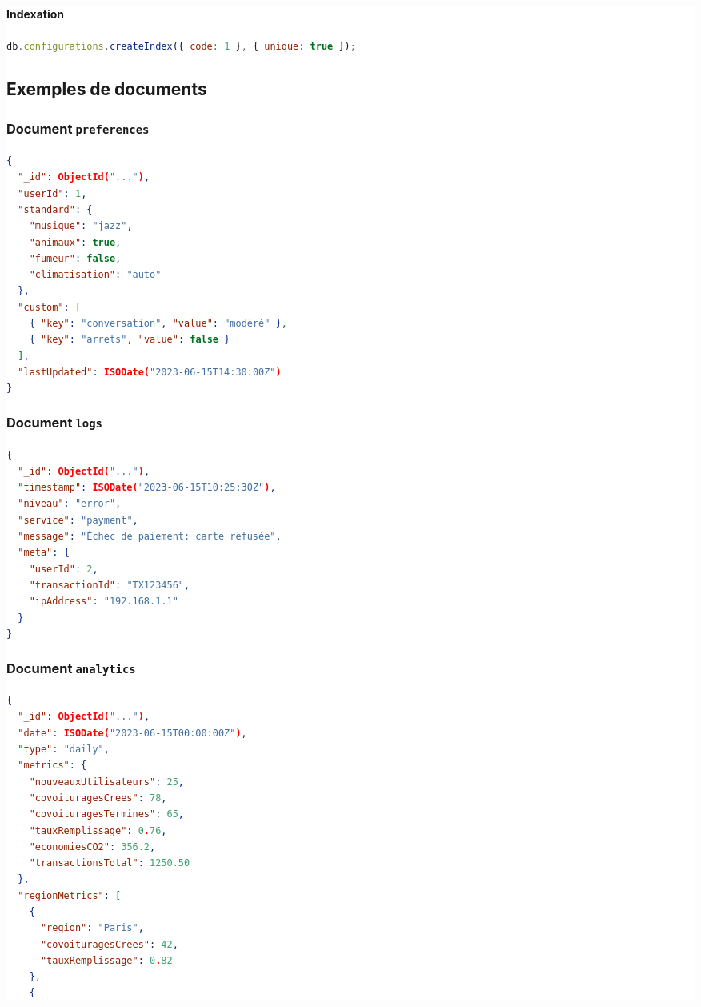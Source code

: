 #### Indexation
```js
db.configurations.createIndex({ code: 1 }, { unique: true });
```

## Exemples de documents

### Document `preferences`
```json
{
  "_id": ObjectId("..."),
  "userId": 1,
  "standard": {
    "musique": "jazz",
    "animaux": true,
    "fumeur": false,
    "climatisation": "auto"
  },
  "custom": [
    { "key": "conversation", "value": "modéré" },
    { "key": "arrets", "value": false }
  ],
  "lastUpdated": ISODate("2023-06-15T14:30:00Z")
}
```

### Document `logs`
```json
{
  "_id": ObjectId("..."),
  "timestamp": ISODate("2023-06-15T10:25:30Z"),
  "niveau": "error",
  "service": "payment",
  "message": "Échec de paiement: carte refusée",
  "meta": {
    "userId": 2,
    "transactionId": "TX123456",
    "ipAddress": "192.168.1.1"
  }
}
```

### Document `analytics`
```json
{
  "_id": ObjectId("..."),
  "date": ISODate("2023-06-15T00:00:00Z"),
  "type": "daily",
  "metrics": {
    "nouveauxUtilisateurs": 25,
    "covoituragesCrees": 78,
    "covoituragesTermines": 65,
    "tauxRemplissage": 0.76,
    "economiesCO2": 356.2,
    "transactionsTotal": 1250.50
  },
  "regionMetrics": [
    {
      "region": "Paris",
      "covoituragesCrees": 42,
      "tauxRemplissage": 0.82
    },
    {
```